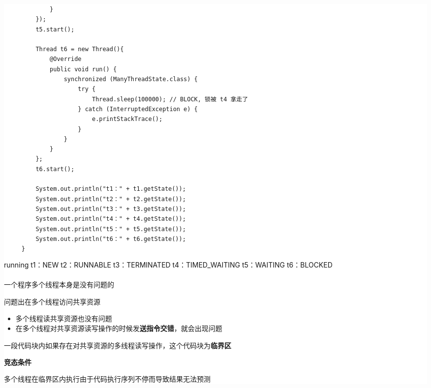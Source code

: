 ```
             }
         });
         t5.start();
 
         Thread t6 = new Thread(){
             @Override
             public void run() {
                 synchronized (ManyThreadState.class) {
                     try {
                         Thread.sleep(100000); // BLOCK, 锁被 t4 拿走了
                     } catch (InterruptedException e) {
                         e.printStackTrace();
                     }
                 }
             }
         };
         t6.start();
 
         System.out.println("t1：" + t1.getState());
         System.out.println("t2：" + t2.getState());
         System.out.println("t3：" + t3.getState());
         System.out.println("t4：" + t4.getState());
         System.out.println("t5：" + t5.getState());
         System.out.println("t6：" + t6.getState());
     }
```

running t1：NEW t2：RUNNABLE t3：TERMINATED t4：TIMED_WAITING t5：WAITING t6：BLOCKED

####  

一个程序多个线程本身是没有问题的

问题出在多个线程访问共享资源

- 多个线程读共享资源也没有问题
- 在多个线程对共享资源读写操作的时候发**送指令交错**，就会出现问题

一段代码块内如果存在对共享资源的多线程读写操作，这个代码块为**临界区**

**竞态条件**

多个线程在临界区内执行由于代码执行序列不停而导致结果无法预测



